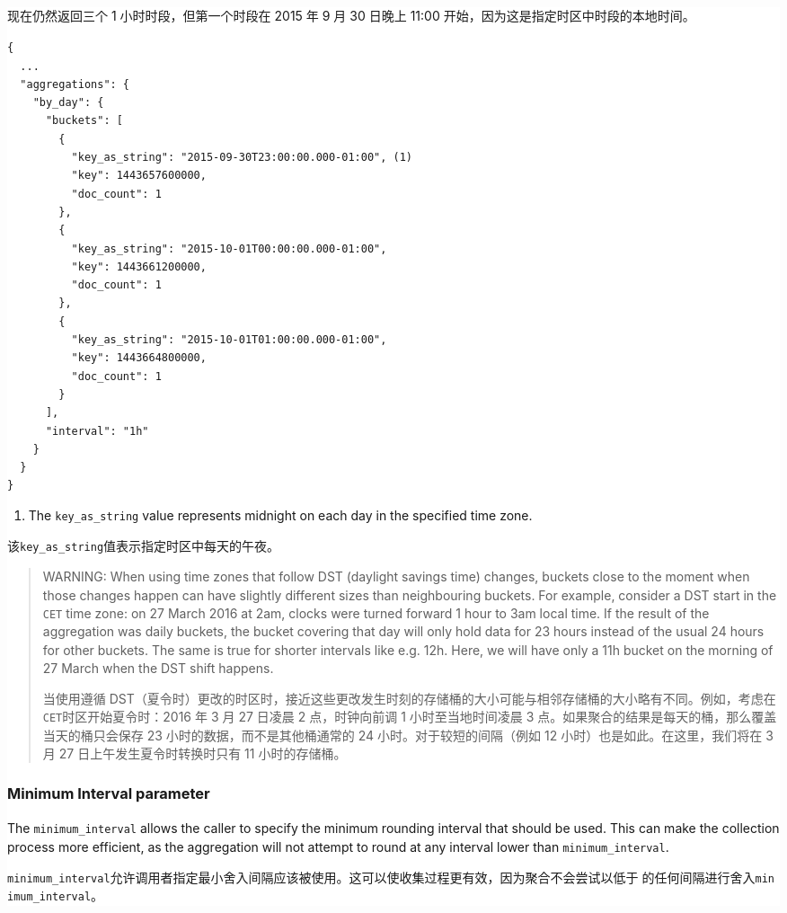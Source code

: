 现在仍然返回三个 1 小时时段，但第一个时段在 2015 年 9 月 30 日晚上 11:00 开始，因为这是指定时区中时段的本地时间。

```console-result
{
  ...
  "aggregations": {
    "by_day": {
      "buckets": [
        {
          "key_as_string": "2015-09-30T23:00:00.000-01:00", (1)
          "key": 1443657600000,
          "doc_count": 1
        },
        {
          "key_as_string": "2015-10-01T00:00:00.000-01:00",
          "key": 1443661200000,
          "doc_count": 1
        },
        {
          "key_as_string": "2015-10-01T01:00:00.000-01:00",
          "key": 1443664800000,
          "doc_count": 1
        }
      ],
      "interval": "1h"
    }
  }
}
```

1.  The `key_as_string` value represents midnight on each day in the specified time zone.

   该`key_as_string`值表示指定时区中每天的午夜。

> WARNING: When using time zones that follow DST (daylight savings time) changes, buckets close to the moment when those changes happen can have slightly different sizes than neighbouring buckets. For example, consider a DST start in the `CET` time zone: on 27 March 2016 at 2am, clocks were turned forward 1 hour to 3am local time. If the result of the aggregation was daily buckets, the bucket covering that day will only hold data for 23 hours instead of the usual 24 hours for other buckets. The same is true for shorter intervals like e.g. 12h. Here, we will have only a 11h bucket on the morning of 27 March when the DST shift happens.
>
> 当使用遵循 DST（夏令时）更改的时区时，接近这些更改发生时刻的存储桶的大小可能与相邻存储桶的大小略有不同。例如，考虑在`CET`时区开始夏令时：2016 年 3 月 27 日凌晨 2 点，时钟向前调 1 小时至当地时间凌晨 3 点。如果聚合的结果是每天的桶，那么覆盖当天的桶只会保存 23 小时的数据，而不是其他桶通常的 24 小时。对于较短的间隔（例如 12 小时）也是如此。在这里，我们将在 3 月 27 日上午发生夏令时转换时只有 11 小时的存储桶。

###  Minimum Interval parameter

The `minimum_interval` allows the caller to specify the minimum rounding interval that should be used. This can make the collection process more efficient, as the aggregation will not attempt to round at any interval lower than `minimum_interval`.

`minimum_interval`允许调用者指定最小舍入间隔应该被使用。这可以使收集过程更有效，因为聚合不会尝试以低于 的任何间隔进行舍入`minimum_interval`。

